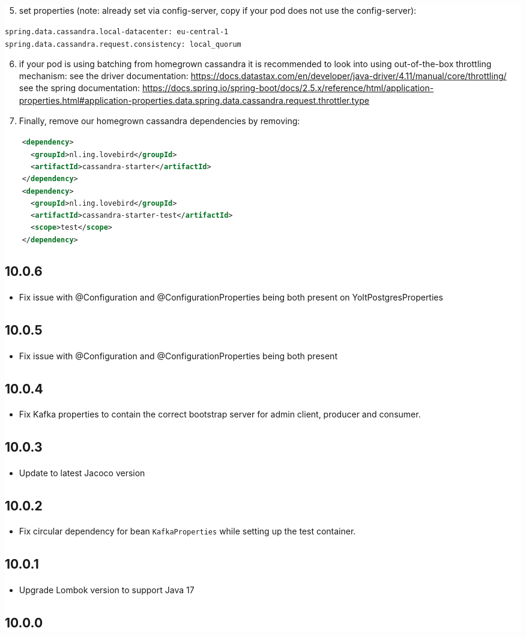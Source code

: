 5. set properties (note: already set via config-server, copy if your pod does not use the config-server):
```
spring.data.cassandra.local-datacenter: eu-central-1
spring.data.cassandra.request.consistency: local_quorum
```
6. if your pod is using batching from homegrown cassandra it is recommended to look into using out-of-the-box throttling mechanism:
see the driver documentation: https://docs.datastax.com/en/developer/java-driver/4.11/manual/core/throttling/
see the spring documentation: https://docs.spring.io/spring-boot/docs/2.5.x/reference/html/application-properties.html#application-properties.data.spring.data.cassandra.request.throttler.type

7. Finally, remove our homegrown cassandra dependencies by removing: 

```xml
    <dependency>
      <groupId>nl.ing.lovebird</groupId>
      <artifactId>cassandra-starter</artifactId>
    </dependency>
    <dependency>
      <groupId>nl.ing.lovebird</groupId>
      <artifactId>cassandra-starter-test</artifactId>
      <scope>test</scope>
    </dependency>
```

## 10.0.6
- Fix issue with @Configuration and @ConfigurationProperties being both present on YoltPostgresProperties

## 10.0.5
- Fix issue with @Configuration and @ConfigurationProperties being both present

## 10.0.4
- Fix Kafka properties to contain the correct bootstrap server for admin client, producer and consumer.

## 10.0.3
- Update to latest Jacoco version

## 10.0.2
- Fix circular dependency for bean `KafkaProperties` while setting up the test container.

## 10.0.1

- Upgrade Lombok version to support Java 17

## 10.0.0
